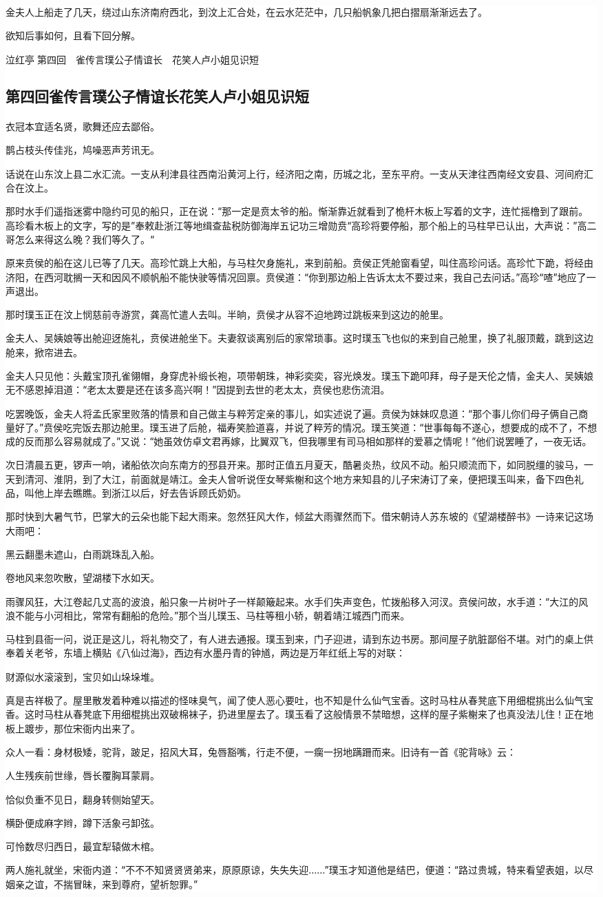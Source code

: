 金夫人上船走了几天，绕过山东济南府西北，到汶上汇合处，在云水茫茫中，几只船帆象几把白摺扇渐渐远去了。  

欲知后事如何，且看下回分解。  

泣红亭 第四回　雀传言璞公子情谊长　花笑人卢小姐见识短  

## 第四回雀传言璞公子情谊长花笑人卢小姐见识短  

衣冠本宜适名贤，歌舞还应去鄙俗。  

鹊占枝头传佳兆，鸠噪恶声芳讯无。  

话说在山东汶上县二水汇流。一支从利津县往西南沿黄河上行，经济阳之南，历城之北，至东平府。一支从天津往西南经文安县、河间府汇合在汶上。  

那时水手们遥指迷雾中隐约可见的船只，正在说：“那一定是贲太爷的船。惭渐靠近就看到了桅杆木板上写着的文字，连忙摇橹到了跟前。高珍看木板上的文字，写的是”奉敕赴浙江等地缉查盐税防御海岸五记功三增勋贲“高珍将要停船，那个船上的马柱早已认出，大声说：”高二哥怎么来得这么晚？我们等久了。“  

原来贲侯的船在这儿已等了几天。高珍忙跳上大船，与马柱欠身施礼，来到前船。贲侯正凭舱窗看望，叫住高珍问话。高珍忙下跪，将经由济阳，在西河耽搁一天和因风不顺帆船不能快驶等情况回禀。贲侯道：“你到那边船上告诉太太不要过来，我自己去问话。”高珍“喳”地应了一声退出。  

那时璞玉正在汶上悯慈前寺游赏，龚高忙遣人去叫。半晌，贲侯才从容不迫地跨过跳板来到这边的舱里。  

金夫人、吴姨娘等出舱迎迓施礼，贲侯进舱坐下。夫妻叙谈离别后的家常琐事。这时璞玉飞也似的来到自己舱里，换了礼服顶戴，跳到这边舱来，掀帘进去。  

金夫人只见他：头戴宝顶孔雀翎帽，身穿虎补缎长袍，项带朝珠，神彩奕奕，容光焕发。璞玉下跪叩拜，母子是天伦之情，金夫人、吴姨娘无不感恩掉泪道：“老太太要是还在该多高兴啊！”因提到去世的老太太，贲侯也悲伤流泪。  

吃罢晚饭，金夫人将孟氏家里败落的情景和自己做主与粹芳定亲的事儿，如实述说了遍。贲侯为妹妹叹息道：“那个事儿你们母子俩自己商量好了。”贲侯吃完饭去那边舱里。璞玉进了后舱，福寿笑脸道喜，并说了粹芳的情况。璞玉笑道：“世事每每不遂心，想要成的成不了，不想成的反而那么容易就成了。”又说：“她虽效仿卓文君再嫁，比翼双飞，但我哪里有司马相如那样的爱慕之情呢！”他们说罢睡了，一夜无话。  

次日清晨五更，锣声一响，诸船依次向东南方的邳县开来。那时正值五月夏天，酷暑炎热，纹风不动。船只顺流而下，如同脱缰的骏马，一天到清河、淮阴，到了大江，前面就是靖江。金夫人曾听说侄女琴紫榭和这个地方来知县的儿子宋涛订了亲，便把璞玉叫来，备下四色礼品，叫他上岸去瞧瞧。到浙江以后，好去告诉顾氏奶奶。  

那时快到大暑气节，巴掌大的云朵也能下起大雨来。忽然狂风大作，倾盆大雨骤然而下。借宋朝诗人苏东坡的《望湖楼醉书》一诗来记这场大雨吧：  

黑云翻墨未遮山，白雨跳珠乱入船。  

卷地风来忽吹散，望湖楼下水如天。  

雨骤风狂，大江卷起几丈高的波浪，船只象一片树叶子一样颠簸起来。水手们失声变色，忙拨船移入河汊。贲侯问故，水手道：“大江的风浪不能与小河相比，常常有翻船的危险。”那个当儿璞玉、马柱等租小轿，朝着靖江城西门而来。  

马柱到县衙一问，说正是这儿，将礼物交了，有人进去通报。璞玉到来，门子迎进，请到东边书房。那间屋子肮脏鄙俗不堪。对门的桌上供奉着关老爷，东墙上横贴《八仙过海》，西边有水墨丹青的钟馗，两边是万年红纸上写的对联：  

财源似水滚滚到，宝贝如山垛垛堆。  

真是吉祥极了。屋里散发着种难以描述的怪味臭气，闻了使人恶心要吐，也不知是什么仙气宝香。这时马柱从春凳底下用细棍挑出么仙气宝香。这时马柱从春凳底下用细棍挑出双破棉袜子，扔进里屋去了。璞玉看了这般情景不禁暗想，这样的屋子紫榭来了也真没法儿住！正在地板上踱步，那位宋衙内出来了。  

众人一看：身材极矮，驼背，跛足，招风大耳，兔唇豁嘴，行走不便，一瘸一拐地蹒跚而来。旧诗有一首《驼背咏》云：  

人生残疾前世缘，唇长覆胸耳蒙肩。  

恰似负重不见日，翻身转侧始望天。  

横卧便成麻字辫，蹲下活象弓卸弦。  

可怜数尽归西日，最宜犁辕做木棺。  

两人施礼就坐，宋衙内道：“不不不知贤贤贤弟来，原原原谅，失失失迎……”璞玉才知道他是结巴，便道：“路过贵城，特来看望表姐，以尽姻亲之谊，不揣冒昧，来到尊府，望祈恕罪。”  
